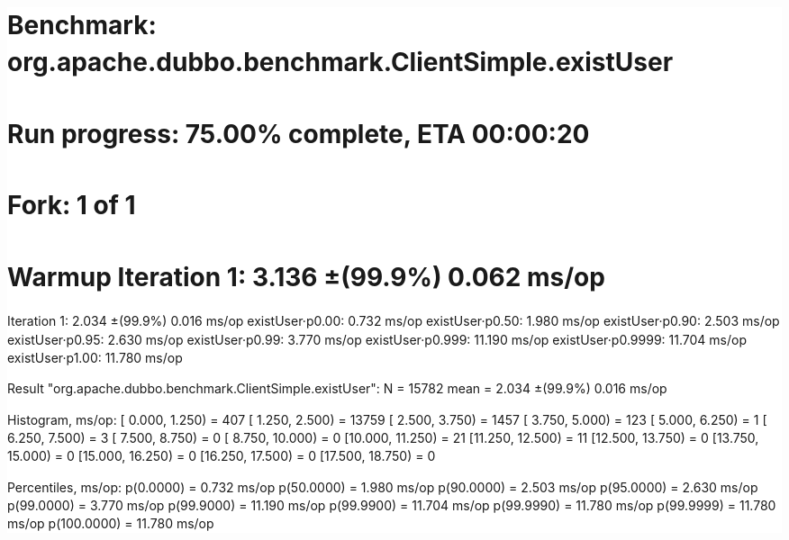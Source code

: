# Benchmark: org.apache.dubbo.benchmark.ClientSimple.existUser

# Run progress: 75.00% complete, ETA 00:00:20
# Fork: 1 of 1
# Warmup Iteration   1: 3.136 ±(99.9%) 0.062 ms/op
Iteration   1: 2.034 ±(99.9%) 0.016 ms/op
                 existUser·p0.00:   0.732 ms/op
                 existUser·p0.50:   1.980 ms/op
                 existUser·p0.90:   2.503 ms/op
                 existUser·p0.95:   2.630 ms/op
                 existUser·p0.99:   3.770 ms/op
                 existUser·p0.999:  11.190 ms/op
                 existUser·p0.9999: 11.704 ms/op
                 existUser·p1.00:   11.780 ms/op



Result "org.apache.dubbo.benchmark.ClientSimple.existUser":
  N = 15782
  mean =      2.034 ±(99.9%) 0.016 ms/op

  Histogram, ms/op:
    [ 0.000,  1.250) = 407 
    [ 1.250,  2.500) = 13759 
    [ 2.500,  3.750) = 1457 
    [ 3.750,  5.000) = 123 
    [ 5.000,  6.250) = 1 
    [ 6.250,  7.500) = 3 
    [ 7.500,  8.750) = 0 
    [ 8.750, 10.000) = 0 
    [10.000, 11.250) = 21 
    [11.250, 12.500) = 11 
    [12.500, 13.750) = 0 
    [13.750, 15.000) = 0 
    [15.000, 16.250) = 0 
    [16.250, 17.500) = 0 
    [17.500, 18.750) = 0 

  Percentiles, ms/op:
      p(0.0000) =      0.732 ms/op
     p(50.0000) =      1.980 ms/op
     p(90.0000) =      2.503 ms/op
     p(95.0000) =      2.630 ms/op
     p(99.0000) =      3.770 ms/op
     p(99.9000) =     11.190 ms/op
     p(99.9900) =     11.704 ms/op
     p(99.9990) =     11.780 ms/op
     p(99.9999) =     11.780 ms/op
    p(100.0000) =     11.780 ms/op
